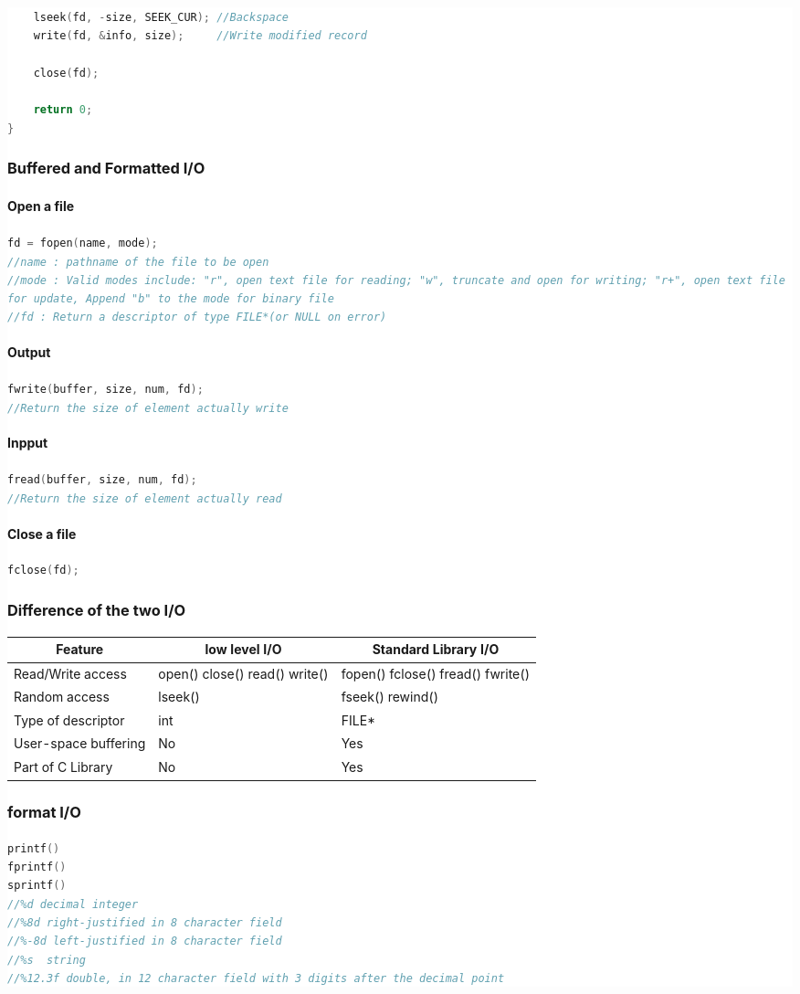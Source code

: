 ```c++
    lseek(fd, -size, SEEK_CUR); //Backspace
    write(fd, &info, size);     //Write modified record

    close(fd);

    return 0;
}
```

### Buffered and Formatted I/O

#### Open a file

```c
fd = fopen(name, mode);
//name : pathname of the file to be open
//mode : Valid modes include: "r", open text file for reading; "w", truncate and open for writing; "r+", open text file for update, Append "b" to the mode for binary file
//fd : Return a descriptor of type FILE*(or NULL on error)
```

#### Output

```c
fwrite(buffer, size, num, fd);
//Return the size of element actually write
```

#### Inpput

```c
fread(buffer, size, num, fd);
//Return the size of element actually read
```

#### Close a file

```c
fclose(fd);
```

### Difference of the two I/O

Feature | low level I/O | Standard Library I/O
---|---|---
Read/Write access | open() close() read() write() | fopen() fclose() fread() fwrite()
Random access | lseek() | fseek() rewind()
Type of descriptor | int | FILE*
User-space buffering | No | Yes
Part of C Library | No | Yes

### format I/O

```c
printf()
fprintf()
sprintf()
//%d decimal integer
//%8d right-justified in 8 character field
//%-8d left-justified in 8 character field
//%s  string
//%12.3f double, in 12 character field with 3 digits after the decimal point
```
